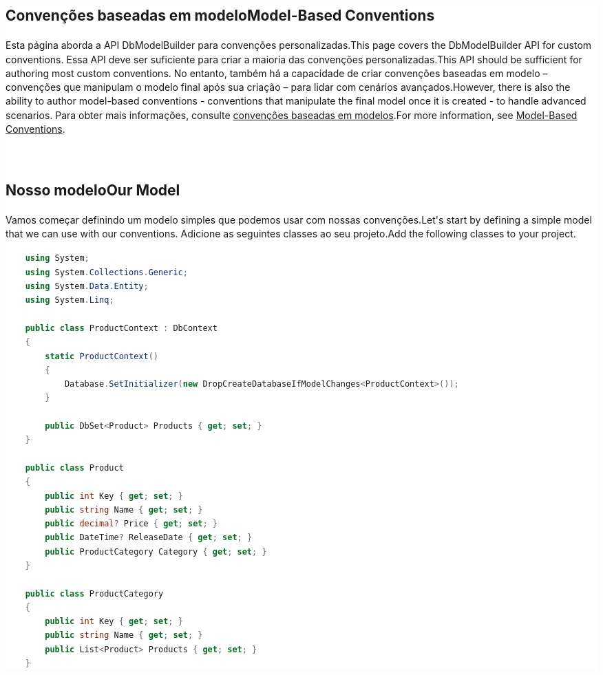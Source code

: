 
## <a name="model-based-conventions"></a><span data-ttu-id="3e290-110">Convenções baseadas em modelo</span><span class="sxs-lookup"><span data-stu-id="3e290-110">Model-Based Conventions</span></span>

<span data-ttu-id="3e290-111">Esta página aborda a API DbModelBuilder para convenções personalizadas.</span><span class="sxs-lookup"><span data-stu-id="3e290-111">This page covers the DbModelBuilder API for custom conventions.</span></span> <span data-ttu-id="3e290-112">Essa API deve ser suficiente para criar a maioria das convenções personalizadas.</span><span class="sxs-lookup"><span data-stu-id="3e290-112">This API should be sufficient for authoring most custom conventions.</span></span> <span data-ttu-id="3e290-113">No entanto, também há a capacidade de criar convenções baseadas em modelo – convenções que manipulam o modelo final após sua criação – para lidar com cenários avançados.</span><span class="sxs-lookup"><span data-stu-id="3e290-113">However, there is also the ability to author model-based conventions - conventions that manipulate the final model once it is created - to handle advanced scenarios.</span></span> <span data-ttu-id="3e290-114">Para obter mais informações, consulte [convenções baseadas em modelos](~/ef6/modeling/code-first/conventions/model.md).</span><span class="sxs-lookup"><span data-stu-id="3e290-114">For more information, see [Model-Based Conventions](~/ef6/modeling/code-first/conventions/model.md).</span></span>

 

## <a name="our-model"></a><span data-ttu-id="3e290-115">Nosso modelo</span><span class="sxs-lookup"><span data-stu-id="3e290-115">Our Model</span></span>

<span data-ttu-id="3e290-116">Vamos começar definindo um modelo simples que podemos usar com nossas convenções.</span><span class="sxs-lookup"><span data-stu-id="3e290-116">Let's start by defining a simple model that we can use with our conventions.</span></span> <span data-ttu-id="3e290-117">Adicione as seguintes classes ao seu projeto.</span><span class="sxs-lookup"><span data-stu-id="3e290-117">Add the following classes to your project.</span></span>

``` csharp
    using System;
    using System.Collections.Generic;
    using System.Data.Entity;
    using System.Linq;

    public class ProductContext : DbContext
    {
        static ProductContext()
        {
            Database.SetInitializer(new DropCreateDatabaseIfModelChanges<ProductContext>());
        }

        public DbSet<Product> Products { get; set; }
    }

    public class Product
    {
        public int Key { get; set; }
        public string Name { get; set; }
        public decimal? Price { get; set; }
        public DateTime? ReleaseDate { get; set; }
        public ProductCategory Category { get; set; }
    }

    public class ProductCategory
    {
        public int Key { get; set; }
        public string Name { get; set; }
        public List<Product> Products { get; set; }
    }
```
